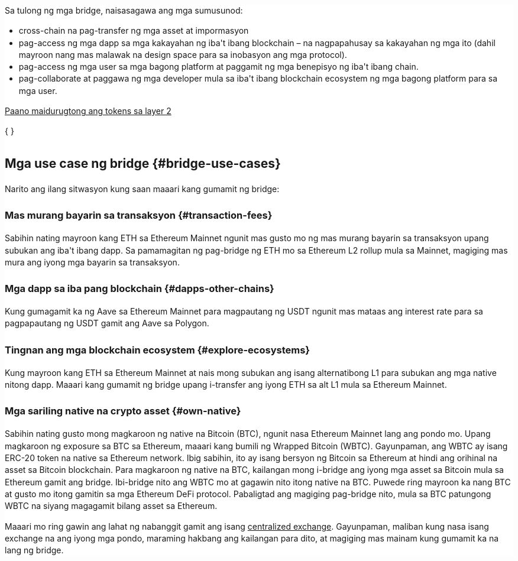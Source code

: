 Sa tulong ng mga bridge, naisasagawa ang mga sumusunod:

- cross-chain na pag-transfer ng mga asset at impormasyon
- pag-access ng mga dapp sa mga kakayahan ng iba't ibang blockchain – na nagpapahusay sa kakayahan ng mga ito (dahil mayroon nang mas malawak na design space para sa inobasyon ang mga protocol).
- pag-access ng mga user sa mga bagong platform at paggamit ng mga benepisyo ng iba't ibang chain.
- pag-collaborate at paggawa ng mga developer mula sa iba't ibang blockchain ecosystem ng mga bagong platform para sa mga user.

[Paano maidurugtong ang tokens sa layer 2](/guides/how-to-use-a-bridge/)

{
<Divider />
}

## Mga use case ng bridge {#bridge-use-cases}

Narito ang ilang sitwasyon kung saan maaari kang gumamit ng bridge:

### Mas murang bayarin sa transaksyon {#transaction-fees}

Sabihin nating mayroon kang ETH sa Ethereum Mainnet ngunit mas gusto mo ng mas murang bayarin sa transaksyon upang subukan ang iba't ibang dapp. Sa pamamagitan ng pag-bridge ng ETH mo sa Ethereum L2 rollup mula sa Mainnet, magiging mas mura ang iyong mga bayarin sa transaksyon.

### Mga dapp sa iba pang blockchain {#dapps-other-chains}

Kung gumagamit ka ng Aave sa Ethereum Mainnet para magpautang ng USDT ngunit mas mataas ang interest rate para sa pagpapautang ng USDT gamit ang Aave sa Polygon.

### Tingnan ang mga blockchain ecosystem {#explore-ecosystems}

Kung mayroon kang ETH sa Ethereum Mainnet at nais mong subukan ang isang alternatibong L1 para subukan ang mga native nitong dapp. Maaari kang gumamit ng bridge upang i-transfer ang iyong ETH sa alt L1 mula sa Ethereum Mainnet.

### Mga sariling native na crypto asset {#own-native}

Sabihin nating gusto mong magkaroon ng native na Bitcoin (BTC), ngunit nasa Ethereum Mainnet lang ang pondo mo. Upang magkaroon ng exposure sa BTC sa Ethereum, maaari kang bumili ng Wrapped Bitcoin (WBTC). Gayunpaman, ang WBTC ay isang ERC-20 token na native sa Ethereum network. Ibig sabihin, ito ay isang bersyon ng Bitcoin sa Ethereum at hindi ang orihinal na asset sa Bitcoin blockchain. Para magkaroon ng native na BTC, kailangan mong i-bridge ang iyong mga asset sa Bitcoin mula sa Ethereum gamit ang bridge. Ibi-bridge nito ang WBTC mo at gagawin nito itong native na BTC. Puwede ring mayroon ka nang BTC at gusto mo itong gamitin sa mga Ethereum DeFi protocol. Pabaligtad ang magiging pag-bridge nito, mula sa BTC patungong WBTC na siyang magagamit bilang asset sa Ethereum.

<InfoBanner shouldCenter emoji=":bulb:">
  Maaari mo ring gawin ang lahat ng nabanggit gamit ang isang <a href="/get-eth/">centralized exchange</a>. Gayunpaman, maliban kung nasa isang exchange na ang iyong mga pondo, maraming hakbang ang kailangan para dito, at magiging mas mainam kung gumamit ka na lang ng bridge.
</InfoBanner>

